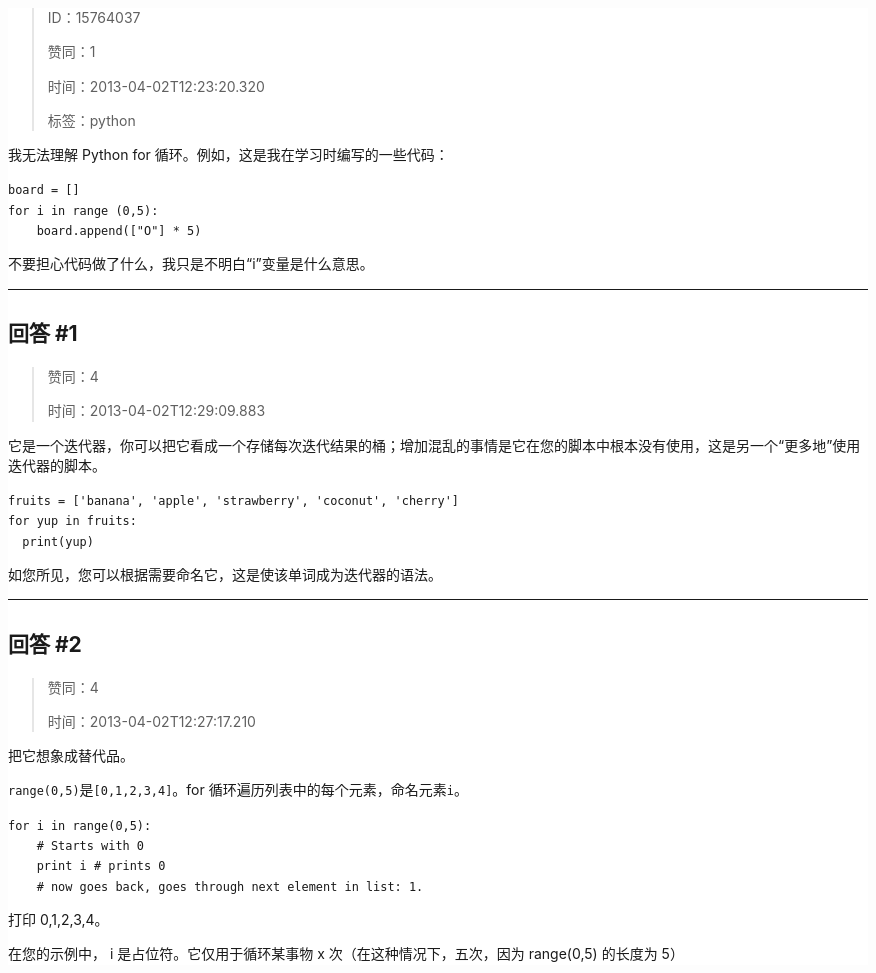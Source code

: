 > ID：15764037
> 
> 赞同：1
> 
> 时间：2013-04-02T12:23:20.320
> 
> 标签：python

我无法理解 Python for 循环。例如，这是我在学习时编写的一些代码：

```
board = []
for i in range (0,5):
    board.append(["O"] * 5) 
```

不要担心代码做了什么，我只是不明白“i”变量是什么意思。

* * *

## 回答 #1

> 赞同：4
> 
> 时间：2013-04-02T12:29:09.883

它是一个迭代器，你可以把它看成一个存储每次迭代结果的桶；增加混乱的事情是它在您的脚本中根本没有使用，这是另一个“更多地”使用迭代器的脚本。

```
fruits = ['banana', 'apple', 'strawberry', 'coconut', 'cherry']
for yup in fruits:
  print(yup) 
```

如您所见，您可以根据需要命名它，这是使该单词成为迭代器的语法。

* * *

## 回答 #2

> 赞同：4
> 
> 时间：2013-04-02T12:27:17.210

把它想象成替代品。

`range(0,5)`是`[0,1,2,3,4]`。for 循环遍历列表中的每个元素，命名元素`i`。

```
for i in range(0,5):
    # Starts with 0
    print i # prints 0
    # now goes back, goes through next element in list: 1. 
```

打印 0,1,2,3,4。

在您的示例中， i 是占位符。它仅用于循环某事物 x 次（在这种情况下，五次，因为 range(0,5) 的长度为 5）
